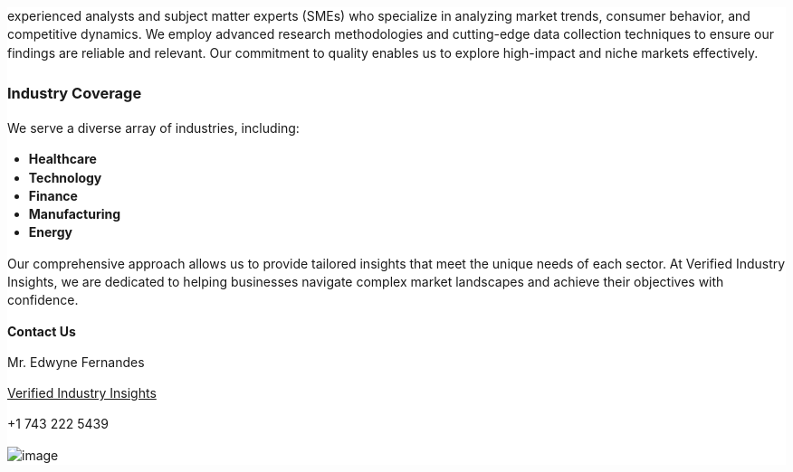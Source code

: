 experienced analysts and subject matter experts (SMEs) who specialize in analyzing market trends, consumer behavior, and competitive dynamics. We employ advanced research methodologies and cutting-edge data collection techniques to ensure our findings are reliable and relevant. Our commitment to quality enables us to explore high-impact and niche markets effectively.</p><h3>Industry Coverage</h3><p>We serve a diverse array of industries, including:</p><ul><li><strong>Healthcare</strong></li><li><strong>Technology</strong></li><li><strong>Finance</strong></li><li><strong>Manufacturing</strong></li><li><strong>Energy</strong></li></ul><p>Our comprehensive approach allows us to provide tailored insights that meet the unique needs of each sector. At Verified Industry Insights, we are dedicated to helping businesses navigate complex market landscapes and achieve their objectives with confidence.</p><p><strong>Contact Us</strong></p><p>Mr. Edwyne Fernandes</p><p><a href="https://www.verifiedindustryinsights.com/">Verified Industry Insights</a></p><p>+1 743 222 5439</p>
![image](https://github.com/user-attachments/assets/18391d88-0933-477d-a1ee-5c15a5ada79a)
